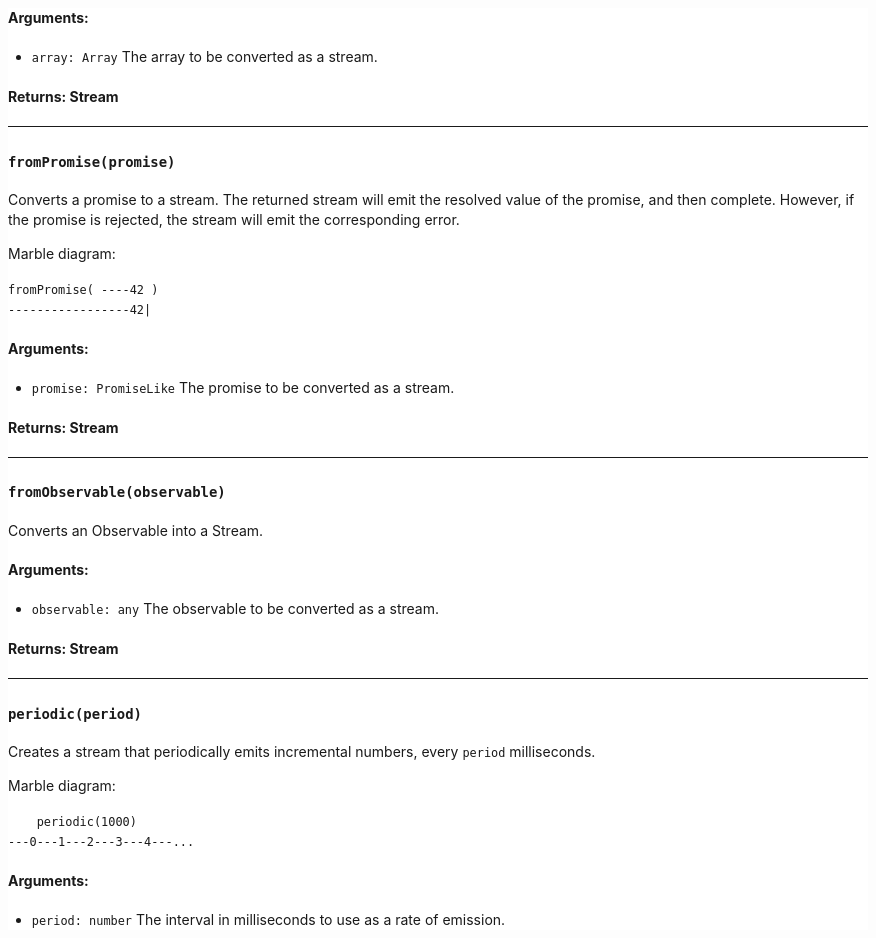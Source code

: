 #### Arguments:

- `array: Array` The array to be converted as a stream.

#### Returns:  Stream

- - -

### <a id="fromPromise"></a> `fromPromise(promise)`

Converts a promise to a stream. The returned stream will emit the resolved
value of the promise, and then complete. However, if the promise is
rejected, the stream will emit the corresponding error.

Marble diagram:

```text
fromPromise( ----42 )
-----------------42|
```

#### Arguments:

- `promise: PromiseLike` The promise to be converted as a stream.

#### Returns:  Stream

- - -

### <a id="fromObservable"></a> `fromObservable(observable)`

Converts an Observable into a Stream.

#### Arguments:

- `observable: any` The observable to be converted as a stream.

#### Returns:  Stream

- - -

### <a id="periodic"></a> `periodic(period)`

Creates a stream that periodically emits incremental numbers, every
`period` milliseconds.

Marble diagram:

```text
    periodic(1000)
---0---1---2---3---4---...
```

#### Arguments:

- `period: number` The interval in milliseconds to use as a rate of emission.
